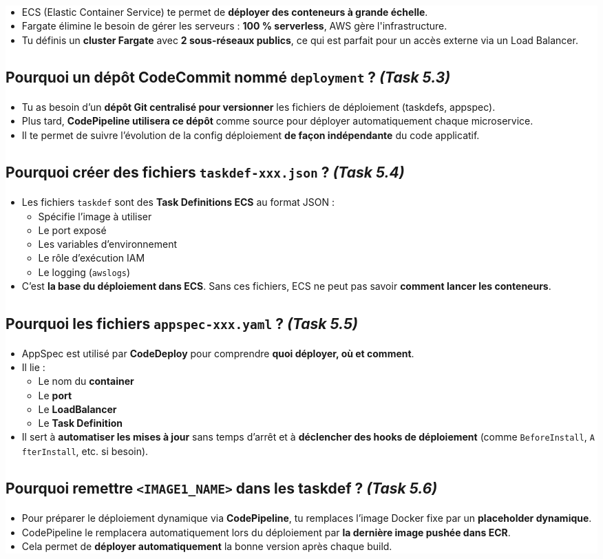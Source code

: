 - ECS (Elastic Container Service) te permet de **déployer des conteneurs à grande échelle**.
- Fargate élimine le besoin de gérer les serveurs : **100 % serverless**, AWS gère l'infrastructure.
- Tu définis un **cluster Fargate** avec **2 sous-réseaux publics**, ce qui est parfait pour un accès externe via un Load Balancer.



##  **Pourquoi un dépôt CodeCommit nommé `deployment` ?** *(Task 5.3)*

- Tu as besoin d’un **dépôt Git centralisé pour versionner** les fichiers de déploiement (taskdefs, appspec).
- Plus tard, **CodePipeline utilisera ce dépôt** comme source pour déployer automatiquement chaque microservice.
- Il te permet de suivre l’évolution de la config déploiement **de façon indépendante** du code applicatif.



##  **Pourquoi créer des fichiers `taskdef-xxx.json` ?** *(Task 5.4)*

- Les fichiers `taskdef` sont des **Task Definitions ECS** au format JSON :
  - Spécifie l’image à utiliser
  - Le port exposé
  - Les variables d’environnement
  - Le rôle d’exécution IAM
  - Le logging (`awslogs`)
- C’est **la base du déploiement dans ECS**. Sans ces fichiers, ECS ne peut pas savoir **comment lancer les conteneurs**.



##  **Pourquoi les fichiers `appspec-xxx.yaml` ?** *(Task 5.5)*

- AppSpec est utilisé par **CodeDeploy** pour comprendre **quoi déployer, où et comment**.
- Il lie :
  - Le nom du **container**
  - Le **port**
  - Le **LoadBalancer**
  - Le **Task Definition**
- Il sert à **automatiser les mises à jour** sans temps d’arrêt et à **déclencher des hooks de déploiement** (comme `BeforeInstall`, `AfterInstall`, etc. si besoin).



##  **Pourquoi remettre `<IMAGE1_NAME>` dans les taskdef ?** *(Task 5.6)*

- Pour préparer le déploiement dynamique via **CodePipeline**, tu remplaces l’image Docker fixe par un **placeholder dynamique**.
- CodePipeline le remplacera automatiquement lors du déploiement par **la dernière image pushée dans ECR**.
- Cela permet de **déployer automatiquement** la bonne version après chaque build.
